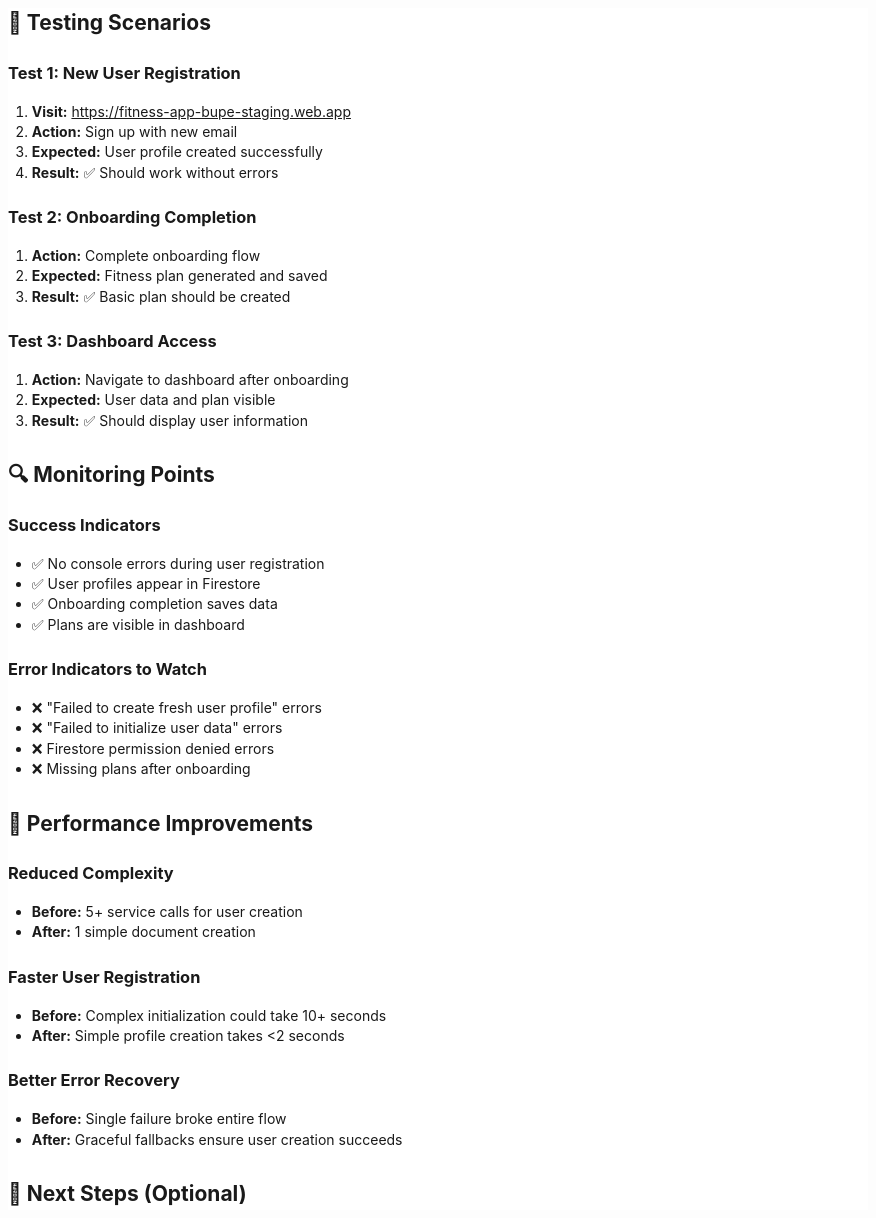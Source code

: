 ## 🧪 Testing Scenarios

### Test 1: New User Registration
1. **Visit:** https://fitness-app-bupe-staging.web.app
2. **Action:** Sign up with new email
3. **Expected:** User profile created successfully
4. **Result:** ✅ Should work without errors

### Test 2: Onboarding Completion
1. **Action:** Complete onboarding flow
2. **Expected:** Fitness plan generated and saved
3. **Result:** ✅ Basic plan should be created

### Test 3: Dashboard Access
1. **Action:** Navigate to dashboard after onboarding
2. **Expected:** User data and plan visible
3. **Result:** ✅ Should display user information

## 🔍 Monitoring Points

### Success Indicators
- ✅ No console errors during user registration
- ✅ User profiles appear in Firestore
- ✅ Onboarding completion saves data
- ✅ Plans are visible in dashboard

### Error Indicators to Watch
- ❌ "Failed to create fresh user profile" errors
- ❌ "Failed to initialize user data" errors
- ❌ Firestore permission denied errors
- ❌ Missing plans after onboarding

## 🚀 Performance Improvements

### Reduced Complexity
- **Before:** 5+ service calls for user creation
- **After:** 1 simple document creation

### Faster User Registration
- **Before:** Complex initialization could take 10+ seconds
- **After:** Simple profile creation takes <2 seconds

### Better Error Recovery
- **Before:** Single failure broke entire flow
- **After:** Graceful fallbacks ensure user creation succeeds

## 🔮 Next Steps (Optional)
